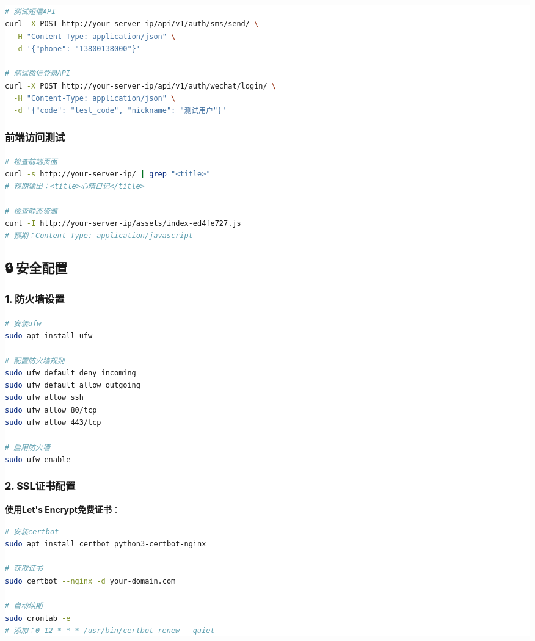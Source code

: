 ```bash
# 测试短信API
curl -X POST http://your-server-ip/api/v1/auth/sms/send/ \
  -H "Content-Type: application/json" \
  -d '{"phone": "13800138000"}'

# 测试微信登录API
curl -X POST http://your-server-ip/api/v1/auth/wechat/login/ \
  -H "Content-Type: application/json" \
  -d '{"code": "test_code", "nickname": "测试用户"}'
```

### 前端访问测试

```bash
# 检查前端页面
curl -s http://your-server-ip/ | grep "<title>"
# 预期输出：<title>心晴日记</title>

# 检查静态资源
curl -I http://your-server-ip/assets/index-ed4fe727.js
# 预期：Content-Type: application/javascript
```

## 🔒 安全配置

### 1. 防火墙设置

```bash
# 安装ufw
sudo apt install ufw

# 配置防火墙规则
sudo ufw default deny incoming
sudo ufw default allow outgoing
sudo ufw allow ssh
sudo ufw allow 80/tcp
sudo ufw allow 443/tcp

# 启用防火墙
sudo ufw enable
```

### 2. SSL证书配置

**使用Let's Encrypt免费证书**：

```bash
# 安装certbot
sudo apt install certbot python3-certbot-nginx

# 获取证书
sudo certbot --nginx -d your-domain.com

# 自动续期
sudo crontab -e
# 添加：0 12 * * * /usr/bin/certbot renew --quiet
```
